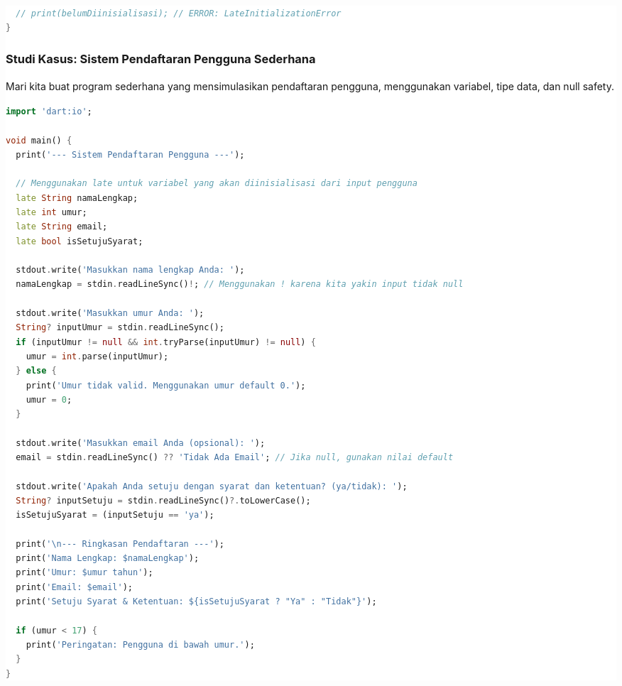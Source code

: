 ```dart
  // print(belumDiinisialisasi); // ERROR: LateInitializationError
}
```

### Studi Kasus: Sistem Pendaftaran Pengguna Sederhana

Mari kita buat program sederhana yang mensimulasikan pendaftaran pengguna, menggunakan variabel, tipe data, dan null safety.

```dart
import 'dart:io';

void main() {
  print('--- Sistem Pendaftaran Pengguna ---');

  // Menggunakan late untuk variabel yang akan diinisialisasi dari input pengguna
  late String namaLengkap;
  late int umur;
  late String email;
  late bool isSetujuSyarat;

  stdout.write('Masukkan nama lengkap Anda: ');
  namaLengkap = stdin.readLineSync()!; // Menggunakan ! karena kita yakin input tidak null

  stdout.write('Masukkan umur Anda: ');
  String? inputUmur = stdin.readLineSync();
  if (inputUmur != null && int.tryParse(inputUmur) != null) {
    umur = int.parse(inputUmur);
  } else {
    print('Umur tidak valid. Menggunakan umur default 0.');
    umur = 0;
  }

  stdout.write('Masukkan email Anda (opsional): ');
  email = stdin.readLineSync() ?? 'Tidak Ada Email'; // Jika null, gunakan nilai default

  stdout.write('Apakah Anda setuju dengan syarat dan ketentuan? (ya/tidak): ');
  String? inputSetuju = stdin.readLineSync()?.toLowerCase();
  isSetujuSyarat = (inputSetuju == 'ya');

  print('\n--- Ringkasan Pendaftaran ---');
  print('Nama Lengkap: $namaLengkap');
  print('Umur: $umur tahun');
  print('Email: $email');
  print('Setuju Syarat & Ketentuan: ${isSetujuSyarat ? "Ya" : "Tidak"}');

  if (umur < 17) {
    print('Peringatan: Pengguna di bawah umur.');
  }
}
```
